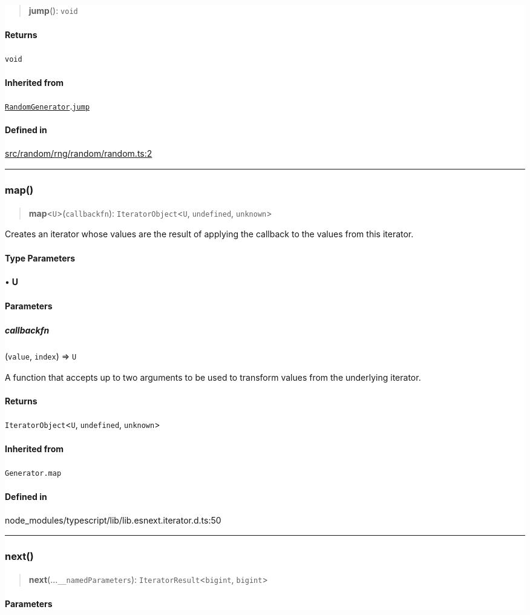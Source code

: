 > **jump**(): `void`

#### Returns

`void`

#### Inherited from

[`RandomGenerator`](/api/interfaces/randomgenerator/).[`jump`](/api/interfaces/randomgenerator/#jump)

#### Defined in

[src/random/rng/random/random.ts:2](https://github.com/skyleague/axioms/blob/75fb1c5c977f1940e84e5cdcef2be336d1fd81da/src/random/rng/random/random.ts#L2)

***

### map()

> **map**\<`U`\>(`callbackfn`): `IteratorObject`\<`U`, `undefined`, `unknown`\>

Creates an iterator whose values are the result of applying the callback to the values from this iterator.

#### Type Parameters

• **U**

#### Parameters

##### callbackfn

(`value`, `index`) => `U`

A function that accepts up to two arguments to be used to transform values from the underlying iterator.

#### Returns

`IteratorObject`\<`U`, `undefined`, `unknown`\>

#### Inherited from

`Generator.map`

#### Defined in

node\_modules/typescript/lib/lib.esnext.iterator.d.ts:50

***

### next()

> **next**(...`__namedParameters`): `IteratorResult`\<`bigint`, `bigint`\>

#### Parameters
